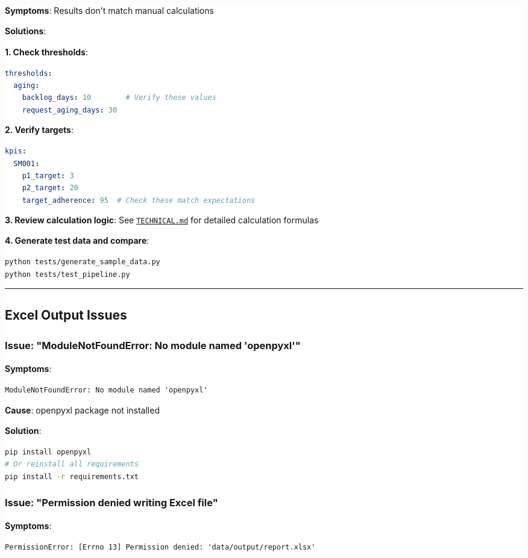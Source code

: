 **Symptoms**: Results don't match manual calculations

**Solutions**:

**1. Check thresholds**:
```yaml
thresholds:
  aging:
    backlog_days: 10        # Verify these values
    request_aging_days: 30
```

**2. Verify targets**:
```yaml
kpis:
  SM001:
    p1_target: 3
    p2_target: 20
    target_adherence: 95  # Check these match expectations
```

**3. Review calculation logic**:
See [`TECHNICAL.md`](TECHNICAL.md) for detailed calculation formulas

**4. Generate test data and compare**:
```bash
python tests/generate_sample_data.py
python tests/test_pipeline.py
```

---

## Excel Output Issues

### Issue: "ModuleNotFoundError: No module named 'openpyxl'"

**Symptoms**:
```
ModuleNotFoundError: No module named 'openpyxl'
```

**Cause**: openpyxl package not installed

**Solution**:
```bash
pip install openpyxl
# Or reinstall all requirements
pip install -r requirements.txt
```

### Issue: "Permission denied writing Excel file"

**Symptoms**:
```
PermissionError: [Errno 13] Permission denied: 'data/output/report.xlsx'
```
